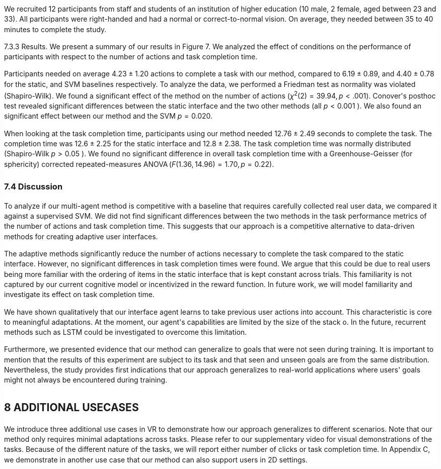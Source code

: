 We recruited 12 participants from staff and students of an institution of higher education (10 male, 2 female, aged between 23 and 33). All participants were right-handed and had a normal or correct-to-normal vision. On average, they needed between 35 to 40 minutes to complete the study.

7.3.3 Results. We present a summary of our results in Figure 7. We analyzed the effect of conditions on the performance of participants with respect to the number of actions and task completion time.

Participants needed on average $4.23 \pm 1.20$ actions to complete a task with our method, compared to $6.19 \pm 0.89$, and $4.40 \pm 0.78$ for the static, and SVM baselines respectively. To analyze the data, we performed a Friedman test as normality was violated (Shapiro-Wilk). We found a significant effect of the method on the number of actions $\left(\chi^{2}(2)=39.94, p<.001\right)$. Conover's posthoc test revealed significant differences between the static interface and the two other methods (all $p<0.001$ ). We also found an significant effect between our method and the SVM $p=0.020$.

When looking at the task completion time, participants using our method needed $12.76 \pm 2.49$ seconds to complete the task. The completion time was $12.6 \pm 2.25$ for the static interface and $12.8 \pm 2.38$. The task completion time was normally distributed (Shapiro-Wilk $p>0.05$ ). We found no significant difference in overall task completion time with a Greenhouse-Geisser (for sphericity) corrected repeated-measures $\operatorname{ANOVA}(F(1.36,14.96)=1.70, p=0.22)$.

### 7.4 Discussion

To analyze if our multi-agent method is competitive with a baseline that requires carefully collected real user data, we compared it against a supervised SVM. We did not find significant differences between the two methods in the task performance metrics of the number of actions and task completion time. This suggests that our approach is a competitive alternative to data-driven methods for creating adaptive user interfaces.

The adaptive methods significantly reduce the number of actions necessary to complete the task compared to the static interface. However, no significant differences in task completion times were found. We argue that this could be due to real users being more familiar with the ordering of items in the static interface that is kept constant across trials. This familiarity is not captured by our current cognitive model or incentivized in the reward function. In future work, we will model familiarity and investigate its effect on task completion time.

We have shown qualitatively that our interface agent learns to take previous user actions into account. This characteristic is core to meaningful adaptations. At the moment, our agent's capabilities are limited by the size of the stack o. In the future, recurrent methods such as LSTM could be investigated to overcome this limitation.

Furthermore, we presented evidence that our method can generalize to goals that were not seen during training. It is important to mention that the results of this experiment are subject to its task and that seen and unseen goals are from the same distribution. Nevertheless, the study provides first indications that our approach generalizes to real-world applications where users' goals might not always be encountered during training.

## 8 ADDITIONAL USECASES

We introduce three additional use cases in VR to demonstrate how our approach generalizes to different scenarios. Note that our method only requires minimal adaptations across tasks. Please refer to our supplementary video for visual demonstrations of the tasks. Because of the different nature of the tasks, we will report either number of clicks or task completion time. In Appendix C, we demonstrate in another use case that our method can also support users in 2D settings.

